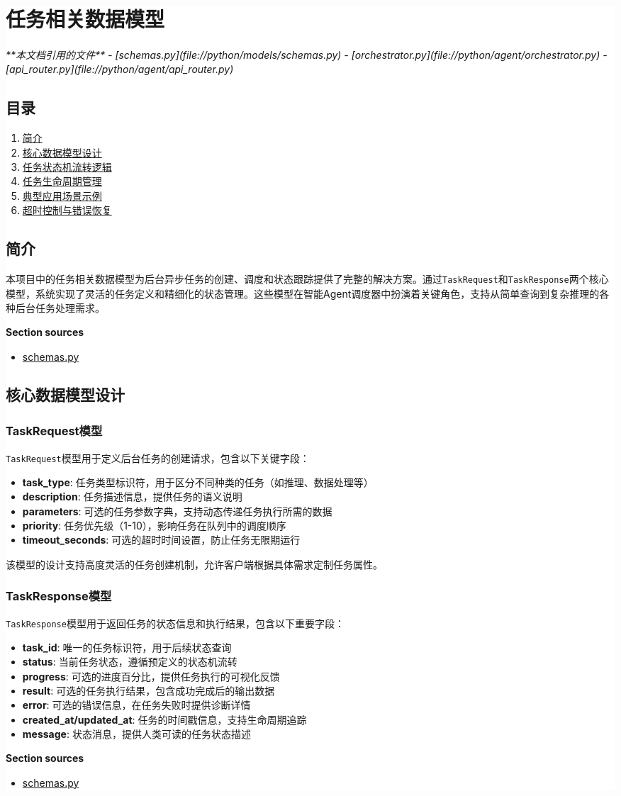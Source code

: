 # 任务相关数据模型

<cite>
**本文档引用的文件**
- [schemas.py](file://python/models/schemas.py)
- [orchestrator.py](file://python/agent/orchestrator.py)
- [api_router.py](file://python/agent/api_router.py)
</cite>

## 目录
1. [简介](#简介)
2. [核心数据模型设计](#核心数据模型设计)
3. [任务状态机流转逻辑](#任务状态机流转逻辑)
4. [任务生命周期管理](#任务生命周期管理)
5. [典型应用场景示例](#典型应用场景示例)
6. [超时控制与错误恢复](#超时控制与错误恢复)

## 简介
本项目中的任务相关数据模型为后台异步任务的创建、调度和状态跟踪提供了完整的解决方案。通过`TaskRequest`和`TaskResponse`两个核心模型，系统实现了灵活的任务定义和精细化的状态管理。这些模型在智能Agent调度器中扮演着关键角色，支持从简单查询到复杂推理的各种后台任务处理需求。

**Section sources**
- [schemas.py](file://python/models/schemas.py#L55-L73)

## 核心数据模型设计

### TaskRequest模型
`TaskRequest`模型用于定义后台任务的创建请求，包含以下关键字段：

- **task_type**: 任务类型标识符，用于区分不同种类的任务（如推理、数据处理等）
- **description**: 任务描述信息，提供任务的语义说明
- **parameters**: 可选的任务参数字典，支持动态传递任务执行所需的数据
- **priority**: 任务优先级（1-10），影响任务在队列中的调度顺序
- **timeout_seconds**: 可选的超时时间设置，防止任务无限期运行

该模型的设计支持高度灵活的任务创建机制，允许客户端根据具体需求定制任务属性。

### TaskResponse模型
`TaskResponse`模型用于返回任务的状态信息和执行结果，包含以下重要字段：

- **task_id**: 唯一的任务标识符，用于后续状态查询
- **status**: 当前任务状态，遵循预定义的状态机流转
- **progress**: 可选的进度百分比，提供任务执行的可视化反馈
- **result**: 可选的任务执行结果，包含成功完成后的输出数据
- **error**: 可选的错误信息，在任务失败时提供诊断详情
- **created_at/updated_at**: 任务的时间戳信息，支持生命周期追踪
- **message**: 状态消息，提供人类可读的任务状态描述

**Section sources**
- [schemas.py](file://python/models/schemas.py#L55-L87)
